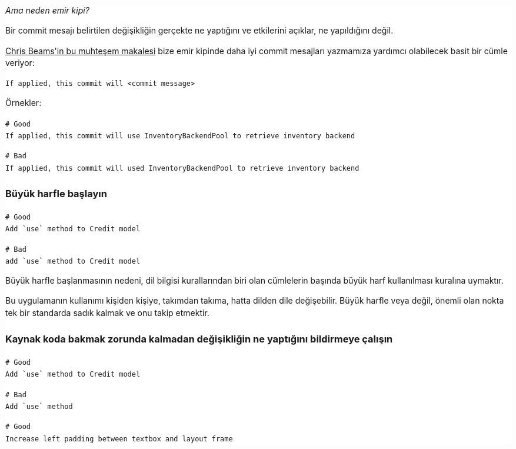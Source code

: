 _Ama neden emir kipi?_

Bir commit mesajı belirtilen değişikliğin gerçekte ne yaptığını ve etkilerini açıklar, ne yapıldığını değil.

[Chris Beams'in bu muhteşem makalesi](https://chris.beams.io/posts/git-commit/) bize emir kipinde daha iyi commit mesajları yazmamıza yardımcı olabilecek basit bir cümle veriyor:

```
If applied, this commit will <commit message>
```

Örnekler:

```
# Good
If applied, this commit will use InventoryBackendPool to retrieve inventory backend
```

```
# Bad
If applied, this commit will used InventoryBackendPool to retrieve inventory backend
```

### Büyük harfle başlayın

```
# Good
Add `use` method to Credit model
```

```
# Bad
add `use` method to Credit model
```

Büyük harfle başlanmasının nedeni, dil bilgisi kurallarından biri olan cümlelerin başında büyük harf kullanılması kuralına uymaktır.

Bu uygulamanın kullanımı kişiden kişiye, takımdan takıma, hatta dilden dile değişebilir. Büyük harfle veya değil, önemli olan nokta tek bir standarda sadık kalmak ve onu takip etmektir.

### Kaynak koda bakmak zorunda kalmadan değişikliğin ne yaptığını bildirmeye çalışın

```
# Good
Add `use` method to Credit model
```

```
# Bad
Add `use` method
```

```
# Good
Increase left padding between textbox and layout frame
```
